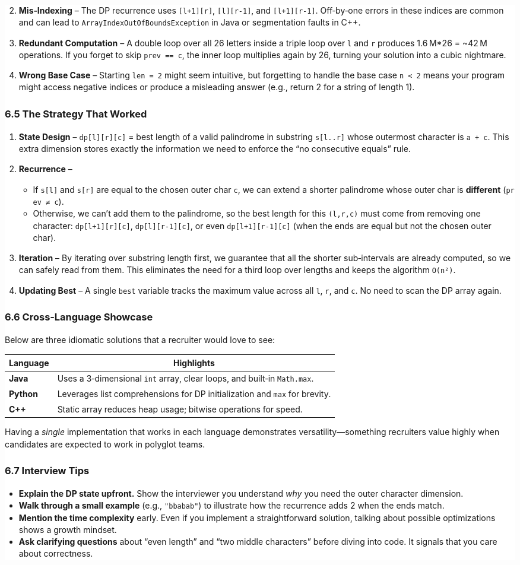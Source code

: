 2. **Mis‑Indexing** – The DP recurrence uses `[l+1][r]`, `[l][r-1]`, and `[l+1][r-1]`. Off‑by‑one errors in these indices are common and can lead to `ArrayIndexOutOfBoundsException` in Java or segmentation faults in C++.

3. **Redundant Computation** – A double loop over all 26 letters inside a triple loop over `l` and `r` produces 1.6 M*26 = ~42 M operations. If you forget to skip `prev == c`, the inner loop multiplies again by 26, turning your solution into a cubic nightmare.

4. **Wrong Base Case** – Starting `len = 2` might seem intuitive, but forgetting to handle the base case `n < 2` means your program might access negative indices or produce a misleading answer (e.g., return 2 for a string of length 1).

### 6.5  The Strategy That Worked

1. **State Design** – `dp[l][r][c]` = best length of a valid palindrome in substring `s[l..r]` whose outermost character is `a + c`. This extra dimension stores exactly the information we need to enforce the “no consecutive equals” rule.

2. **Recurrence** –  
   * If `s[l]` and `s[r]` are equal to the chosen outer char `c`, we can extend a shorter palindrome whose outer char is **different** (`prev ≠ c`).  
   * Otherwise, we can’t add them to the palindrome, so the best length for this `(l,r,c)` must come from removing one character: `dp[l+1][r][c]`, `dp[l][r-1][c]`, or even `dp[l+1][r-1][c]` (when the ends are equal but not the chosen outer char).

3. **Iteration** – By iterating over substring length first, we guarantee that all the shorter sub‑intervals are already computed, so we can safely read from them. This eliminates the need for a third loop over lengths and keeps the algorithm `O(n²)`.

4. **Updating Best** – A single `best` variable tracks the maximum value across all `l`, `r`, and `c`. No need to scan the DP array again.

### 6.6  Cross‑Language Showcase

Below are three idiomatic solutions that a recruiter would love to see:

| Language | Highlights |
|----------|------------|
| **Java** | Uses a 3‑dimensional `int` array, clear loops, and built‑in `Math.max`. |
| **Python** | Leverages list comprehensions for DP initialization and `max` for brevity. |
| **C++** | Static array reduces heap usage; bitwise operations for speed. |

Having a *single* implementation that works in each language demonstrates versatility—something recruiters value highly when candidates are expected to work in polyglot teams.

### 6.7  Interview Tips

- **Explain the DP state upfront.** Show the interviewer you understand *why* you need the outer character dimension.
- **Walk through a small example** (e.g., `"bbabab"`) to illustrate how the recurrence adds 2 when the ends match.
- **Mention the time complexity** early. Even if you implement a straightforward solution, talking about possible optimizations shows a growth mindset.
- **Ask clarifying questions** about “even length” and “two middle characters” before diving into code. It signals that you care about correctness.
